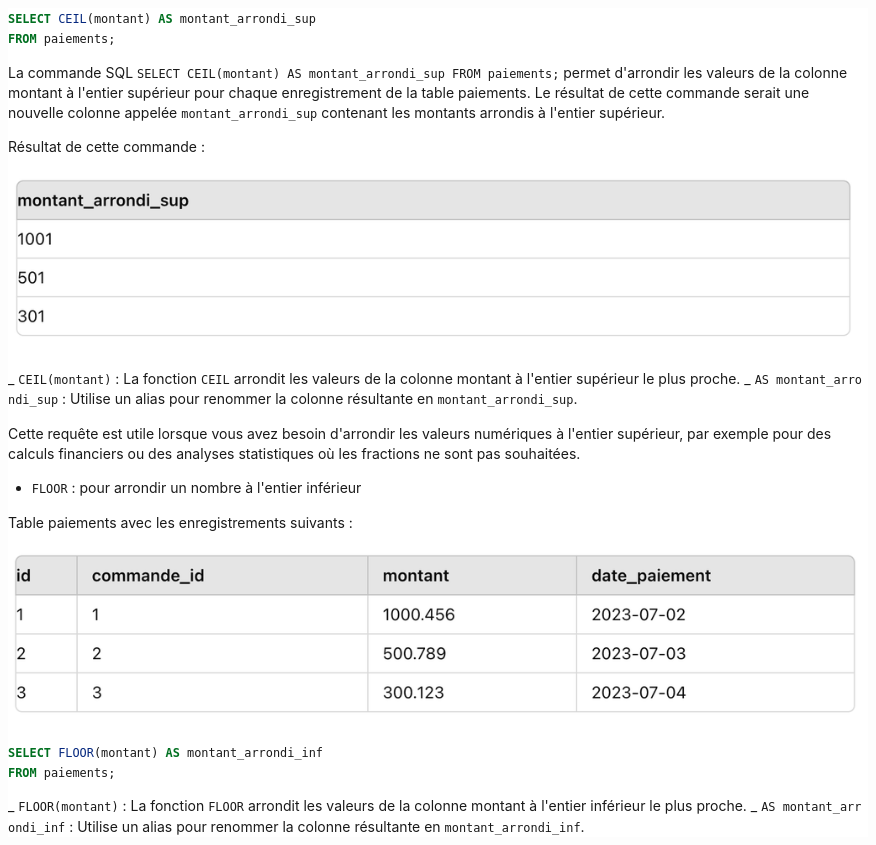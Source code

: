 ```sql
SELECT CEIL(montant) AS montant_arrondi_sup
FROM paiements;
```

La commande SQL `SELECT CEIL(montant) AS montant_arrondi_sup FROM paiements;` permet d'arrondir les valeurs de la colonne montant à l'entier supérieur pour chaque enregistrement de la table paiements. Le résultat de cette commande serait une nouvelle colonne appelée `montant_arrondi_sup` contenant les montants arrondis à l'entier supérieur.

Résultat de cette commande :

![img_49.png](images/img_49.png)

_ `CEIL(montant)` : La fonction `CEIL` arrondit les valeurs de la colonne montant à l'entier supérieur le plus proche.
_ `AS montant_arrondi_sup` : Utilise un alias pour renommer la colonne résultante en `montant_arrondi_sup`.

Cette requête est utile lorsque vous avez besoin d'arrondir les valeurs numériques à l'entier supérieur, par exemple pour des calculs financiers ou des analyses statistiques où les fractions ne sont pas souhaitées.

- `FLOOR` : pour arrondir un nombre à l'entier inférieur

Table paiements avec les enregistrements suivants :

![img_45.png](images/img_45.png)

```sql
SELECT FLOOR(montant) AS montant_arrondi_inf
FROM paiements;
```
_ `FLOOR(montant)` : La fonction `FLOOR` arrondit les valeurs de la colonne montant à l'entier inférieur le plus proche.
_ `AS montant_arrondi_inf` : Utilise un alias pour renommer la colonne résultante en `montant_arrondi_inf`.
